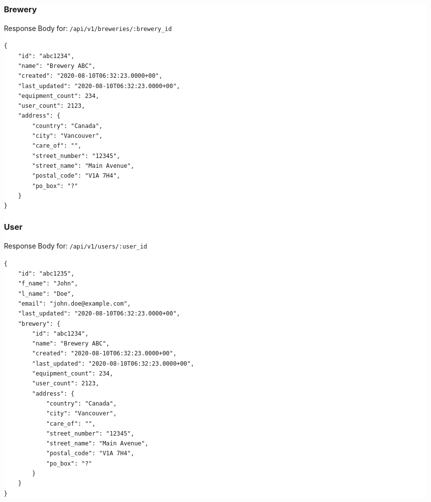 ```
```

### Brewery

Response Body for: `/api/v1/breweries/:brewery_id`

```
{
    "id": "abc1234", 
    "name": "Brewery ABC",
    "created": "2020-08-10T06:32:23.0000+00",
    "last_updated": "2020-08-10T06:32:23.0000+00",
    "equipment_count": 234,
    "user_count": 2123,
    "address": {
        "country": "Canada",
        "city": "Vancouver",
        "care_of": "",
        "street_number": "12345",
        "street_name": "Main Avenue",
        "postal_code": "V1A 7H4",
        "po_box": "?"
    }
}
```

### User

Response Body for: `/api/v1/users/:user_id`

```
{
    "id": "abc1235",
    "f_name": "John",
    "l_name": "Doe",
    "email": "john.doe@example.com",
    "last_updated": "2020-08-10T06:32:23.0000+00",
    "brewery": {
        "id": "abc1234", 
        "name": "Brewery ABC",
        "created": "2020-08-10T06:32:23.0000+00",
        "last_updated": "2020-08-10T06:32:23.0000+00",
        "equipment_count": 234,
        "user_count": 2123,
        "address": {
            "country": "Canada",
            "city": "Vancouver",
            "care_of": "",
            "street_number": "12345",
            "street_name": "Main Avenue",
            "postal_code": "V1A 7H4",
            "po_box": "?"
        }
    } 
}
```

